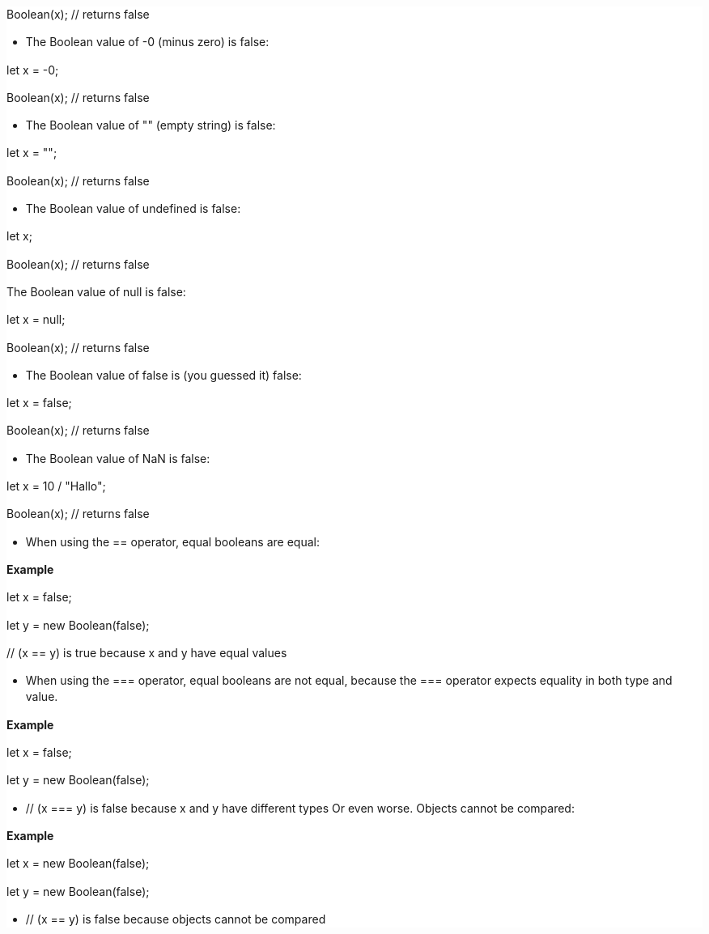 Boolean(x);       // returns false
  
* The Boolean value of -0 (minus zero) is false:

let x = -0;
  
Boolean(x);       // returns false
  
* The Boolean value of "" (empty string) is false:

let x = "";
  
Boolean(x);       // returns false
  
* The Boolean value of undefined is false:

let x;
  
Boolean(x);       // returns false
  
The Boolean value of null is false:

let x = null;
  
Boolean(x);       // returns false
  
* The Boolean value of false is (you guessed it) false:

let x = false;
  
Boolean(x);       // returns false
  
* The Boolean value of NaN is false:

let x = 10 / "Hallo";
  
Boolean(x);       // returns false
  
  
* When using the == operator, equal booleans are equal:

**Example**
  
let x = false;  
  
let y = new Boolean(false);

// (x == y) is true because x and y have equal values
  
* When using the === operator, equal booleans are not equal, because the === operator expects equality in both type and value.

**Example**
  
let x = false;
  
let y = new Boolean(false);

* // (x === y) is false because x and y have different types
Or even worse. Objects cannot be compared:

**Example**
  
let x = new Boolean(false);
  
let y = new Boolean(false);

* // (x == y) is false because objects cannot be compared

  

  
  
  



 
